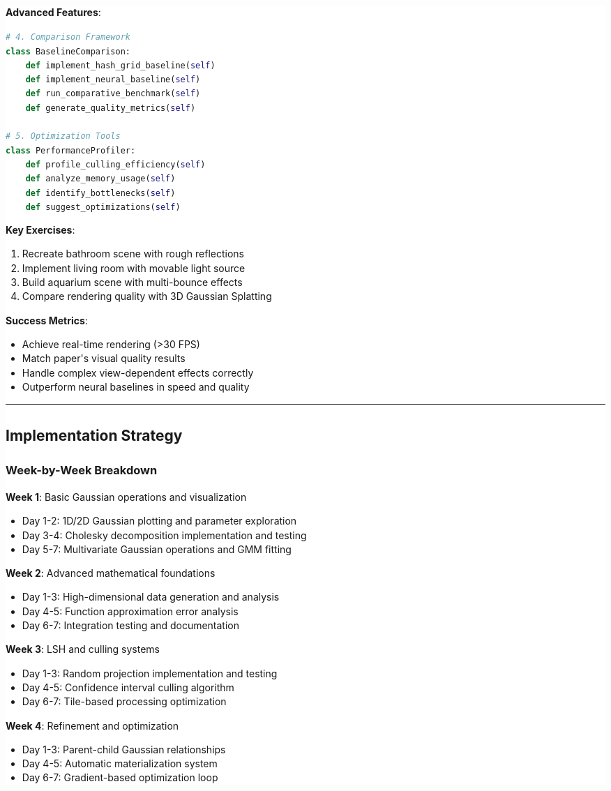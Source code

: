 **Advanced Features**:
```python
# 4. Comparison Framework
class BaselineComparison:
    def implement_hash_grid_baseline(self)
    def implement_neural_baseline(self)
    def run_comparative_benchmark(self)
    def generate_quality_metrics(self)

# 5. Optimization Tools
class PerformanceProfiler:
    def profile_culling_efficiency(self)
    def analyze_memory_usage(self)
    def identify_bottlenecks(self)
    def suggest_optimizations(self)
```

**Key Exercises**:
1. Recreate bathroom scene with rough reflections
2. Implement living room with movable light source
3. Build aquarium scene with multi-bounce effects
4. Compare rendering quality with 3D Gaussian Splatting

**Success Metrics**:
- Achieve real-time rendering (>30 FPS)
- Match paper's visual quality results
- Handle complex view-dependent effects correctly
- Outperform neural baselines in speed and quality

---

## Implementation Strategy

### Week-by-Week Breakdown

**Week 1**: Basic Gaussian operations and visualization
- Day 1-2: 1D/2D Gaussian plotting and parameter exploration
- Day 3-4: Cholesky decomposition implementation and testing
- Day 5-7: Multivariate Gaussian operations and GMM fitting

**Week 2**: Advanced mathematical foundations
- Day 1-3: High-dimensional data generation and analysis
- Day 4-5: Function approximation error analysis
- Day 6-7: Integration testing and documentation

**Week 3**: LSH and culling systems
- Day 1-3: Random projection implementation and testing
- Day 4-5: Confidence interval culling algorithm
- Day 6-7: Tile-based processing optimization

**Week 4**: Refinement and optimization
- Day 1-3: Parent-child Gaussian relationships
- Day 4-5: Automatic materialization system
- Day 6-7: Gradient-based optimization loop
